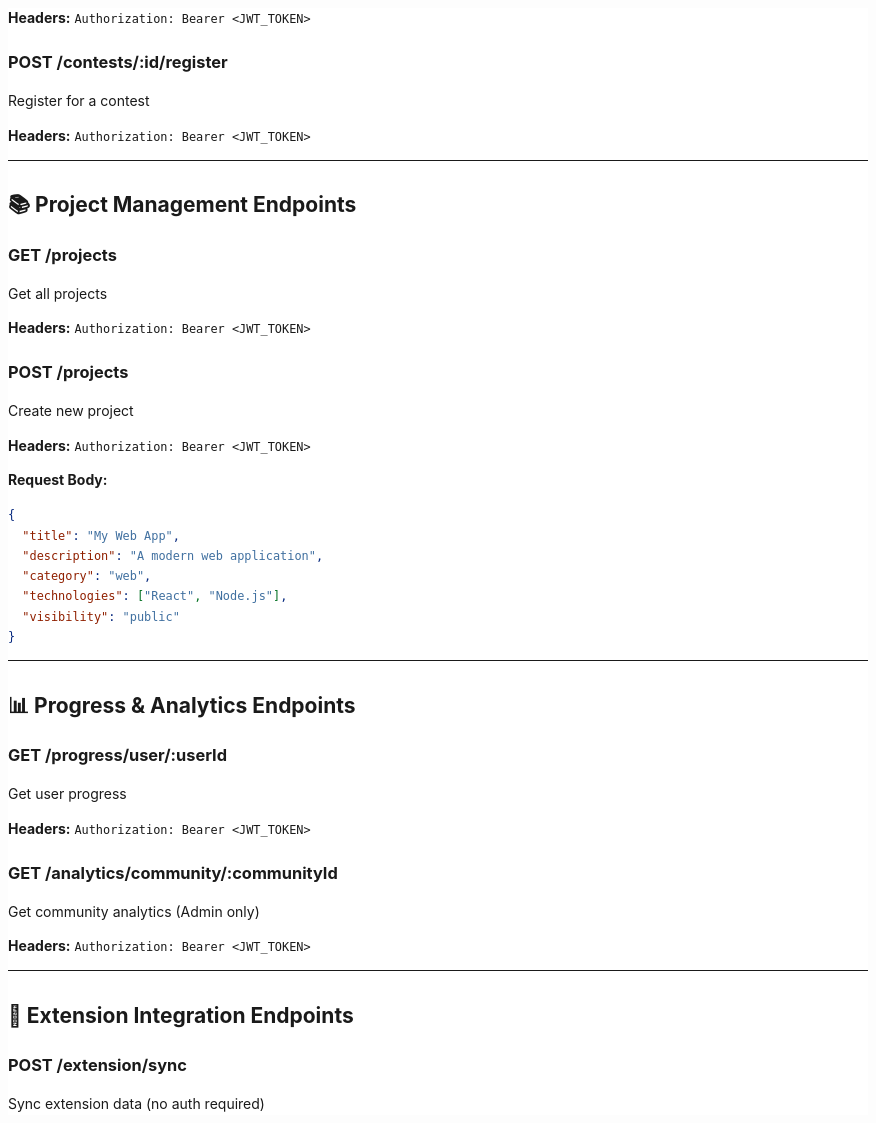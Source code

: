 **Headers:** `Authorization: Bearer <JWT_TOKEN>`

### **POST /contests/:id/register**
Register for a contest

**Headers:** `Authorization: Bearer <JWT_TOKEN>`

---

## **📚 Project Management Endpoints**

### **GET /projects**
Get all projects

**Headers:** `Authorization: Bearer <JWT_TOKEN>`

### **POST /projects**
Create new project

**Headers:** `Authorization: Bearer <JWT_TOKEN>`

**Request Body:**
```json
{
  "title": "My Web App",
  "description": "A modern web application",
  "category": "web",
  "technologies": ["React", "Node.js"],
  "visibility": "public"
}
```

---

## **📊 Progress & Analytics Endpoints**

### **GET /progress/user/:userId**
Get user progress

**Headers:** `Authorization: Bearer <JWT_TOKEN>`

### **GET /analytics/community/:communityId**
Get community analytics (Admin only)

**Headers:** `Authorization: Bearer <JWT_TOKEN>`

---

## **🔧 Extension Integration Endpoints**

### **POST /extension/sync**
Sync extension data (no auth required)
